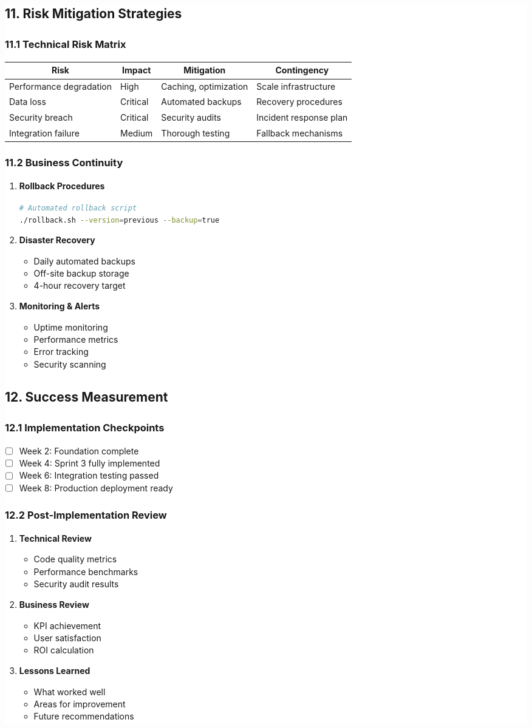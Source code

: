 ## 11. Risk Mitigation Strategies

### 11.1 Technical Risk Matrix

| Risk | Impact | Mitigation | Contingency |
|------|--------|------------|-------------|
| Performance degradation | High | Caching, optimization | Scale infrastructure |
| Data loss | Critical | Automated backups | Recovery procedures |
| Security breach | Critical | Security audits | Incident response plan |
| Integration failure | Medium | Thorough testing | Fallback mechanisms |

### 11.2 Business Continuity

1. **Rollback Procedures**
   ```bash
   # Automated rollback script
   ./rollback.sh --version=previous --backup=true
   ```

2. **Disaster Recovery**
   - Daily automated backups
   - Off-site backup storage
   - 4-hour recovery target

3. **Monitoring & Alerts**
   - Uptime monitoring
   - Performance metrics
   - Error tracking
   - Security scanning

## 12. Success Measurement

### 12.1 Implementation Checkpoints

- [ ] Week 2: Foundation complete
- [ ] Week 4: Sprint 3 fully implemented
- [ ] Week 6: Integration testing passed
- [ ] Week 8: Production deployment ready

### 12.2 Post-Implementation Review

1. **Technical Review**
   - Code quality metrics
   - Performance benchmarks
   - Security audit results

2. **Business Review**
   - KPI achievement
   - User satisfaction
   - ROI calculation

3. **Lessons Learned**
   - What worked well
   - Areas for improvement
   - Future recommendations
